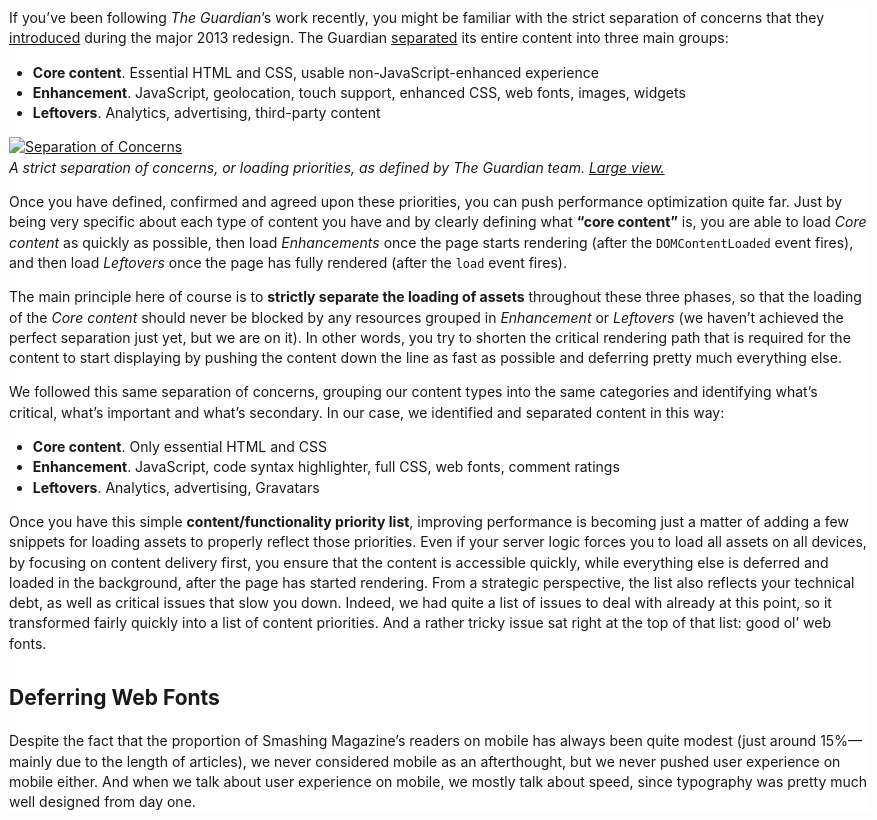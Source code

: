 If you’ve been following <em>The Guardian</em>’s work recently, you might be familiar with the strict separation of concerns that they <a href="https://speakerdeck.com/andyhume/anatomy-of-a-responsive-page-load-whiskyweb-2013">introduced</a> during the major 2013 redesign. The Guardian <a href="https://vimeo.com/77967591">separated</a> its entire content into three main groups:

*   **Core content**.  Essential HTML and CSS, usable non-JavaScript-enhanced experience
*   **Enhancement**.  JavaScript, geolocation, touch support, enhanced CSS, web fonts, images, widgets
*   **Leftovers**.  Analytics, advertising, third-party content

<a href="https://archive.smashing.media/assets/344dbf88-fdf9-42bb-adb4-46f01eedd629/5bc39952-3995-4f76-b84d-f387e9731000/separation-concerns.png"><img loading="lazy" decoding="async" class="alignnone size-medium wp-image-203361" src="https://archive.smashing.media/assets/344dbf88-fdf9-42bb-adb4-46f01eedd629/47ead1a8-27d2-42c6-b003-81367b4fccfa/separation-concerns-opt.jpg" alt="Separation of Concerns" width="500" height="217" /></a><br>
<em>A strict separation of concerns, or loading priorities, as defined by The Guardian team. <a href="https://archive.smashing.media/assets/344dbf88-fdf9-42bb-adb4-46f01eedd629/5bc39952-3995-4f76-b84d-f387e9731000/separation-concerns.png">Large view.</a></em>

Once you have defined, confirmed and agreed upon these priorities, you can push performance optimization quite far. Just by being very specific about each type of content you have and by clearly defining what <strong>“core content”</strong> is, you are able to load <em>Core content</em> as quickly as possible, then load <em>Enhancements</em> once the page starts rendering (after the <code>DOMContentLoaded</code> event fires), and then load <em>Leftovers</em> once the page has fully rendered (after the <code>load</code> event fires).

The main principle here of course is to <strong>strictly separate the loading of assets</strong> throughout these three phases, so that the loading of the <em>Core content</em> should never be blocked by any resources grouped in <em>Enhancement</em> or <em>Leftovers</em> (we haven’t achieved the perfect separation just yet, but we are on it). In other words, you try to shorten the critical rendering path that is required for the content to start displaying by pushing the content down the line as fast as possible and deferring pretty much everything else.

We followed this same separation of concerns, grouping our content types into the same categories and identifying what’s critical, what’s important and what’s secondary. In our case, we identified and separated content in this way:

*   **Core content**.  Only essential HTML and CSS
*   **Enhancement**.  JavaScript, code syntax highlighter, full CSS, web fonts, comment ratings
*   **Leftovers**.  Analytics, advertising, Gravatars

Once you have this simple <strong>content/functionality priority list</strong>, improving performance is becoming just a matter of adding a few snippets for loading assets to properly reflect those priorities. Even if your server logic forces you to load all assets on all devices, by focusing on content delivery first, you ensure that the content is accessible quickly, while everything else is deferred and loaded in the background, after the page has started rendering. From a strategic perspective, the list also reflects your technical debt, as well as critical issues that slow you down. Indeed, we had quite a list of issues to deal with already at this point, so it transformed fairly quickly into a list of content priorities. And a rather tricky issue sat right at the top of that list: good ol’ web fonts.</p>

## Deferring Web Fonts

Despite the fact that the proportion of Smashing Magazine’s readers on mobile has always been quite modest (just around 15%—mainly due to the length of articles), we never considered mobile as an afterthought, but we never pushed user experience on mobile either. And when we talk about user experience on mobile, we mostly talk about speed, since typography was pretty much well designed from day one.
